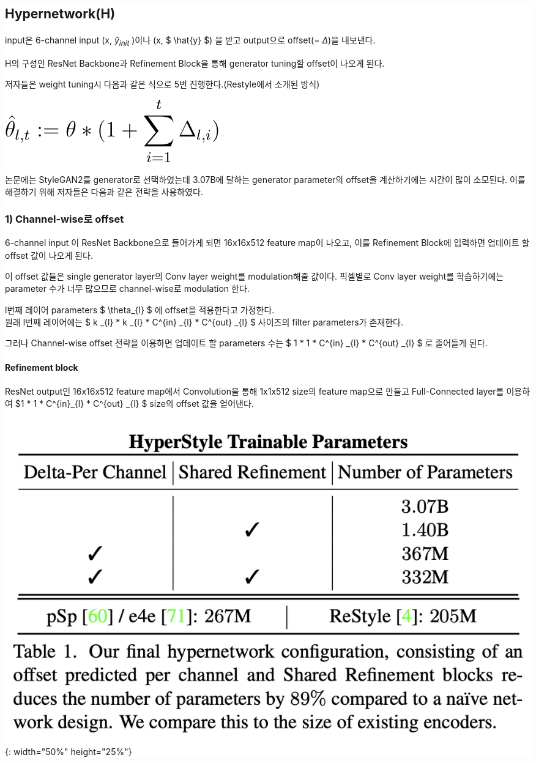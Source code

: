 ## Hypernetwork(H)
input은 6-channel input (x, $\hat{y}_{init}$ )이나 (x, $ \hat{y} $) 을 받고 output으로 offset(= $\Delta$)을 내보낸다.

H의 구성인 ResNet Backbone과 Refinement Block을 통해 generator tuning할 offset이 나오게 된다.  

저자들은 weight tuning시 다음과 같은 식으로 5번 진행한다.(Restyle에서 소개된 방식)    

![weight_tuning](/assets/posts/hairstyle-transfer/hyperstyle/weight_tuning.svg)

논문에는 StyleGAN2를 generator로 선택하였는데 3.07B에 달하는 generator parameter의 offset을 계산하기에는 시간이 많이 소모된다. 이를 해결하기 위해 저자들은 다음과 같은 전략을 사용하였다.


### 1) Channel-wise로 offset
6-channel input 이 ResNet Backbone으로 들어가게 되면 16x16x512 feature map이 나오고, 이를 Refinement Block에 입력하면 업데이트 할 offset 값이 나오게 된다.

이 offset 값들은 single generator layer의 Conv layer weight를 modulation해줄 값이다. 픽셀별로 Conv layer weight를 학습하기에는 parameter 수가 너무 많으므로 channel-wise로 modulation 한다.

l번째 레이어 parameters $ \theta_{l} $ 에 offset을 적용한다고 가정한다.  
원래 l번째 레이어에는 $ k _{l} * k _{l} * C^{in} _{l} * C^{out} _{l} $ 사이즈의 filter parameters가 존재한다.  

그러나 Channel-wise offset 전략을 이용하면 업데이트 할 parameters 수는 $ 1 * 1 * C^{in} _{l} * C^{out} _{l} $ 로 줄어들게 된다.  

#### Refinement block
ResNet output인 16x16x512 feature map에서 Convolution을 통해 1x1x512 size의 feature map으로 만들고 Full-Connected layer를 이용하여 $1 * 1 * C^{in}_{l} * C^{out} _{l} $ size의 offset 값을 얻어낸다.

![refinement_block](/assets/posts/hairstyle-transfer/hyperstyle/8.compare_parameters.png){: width="50%" height="25%"}
